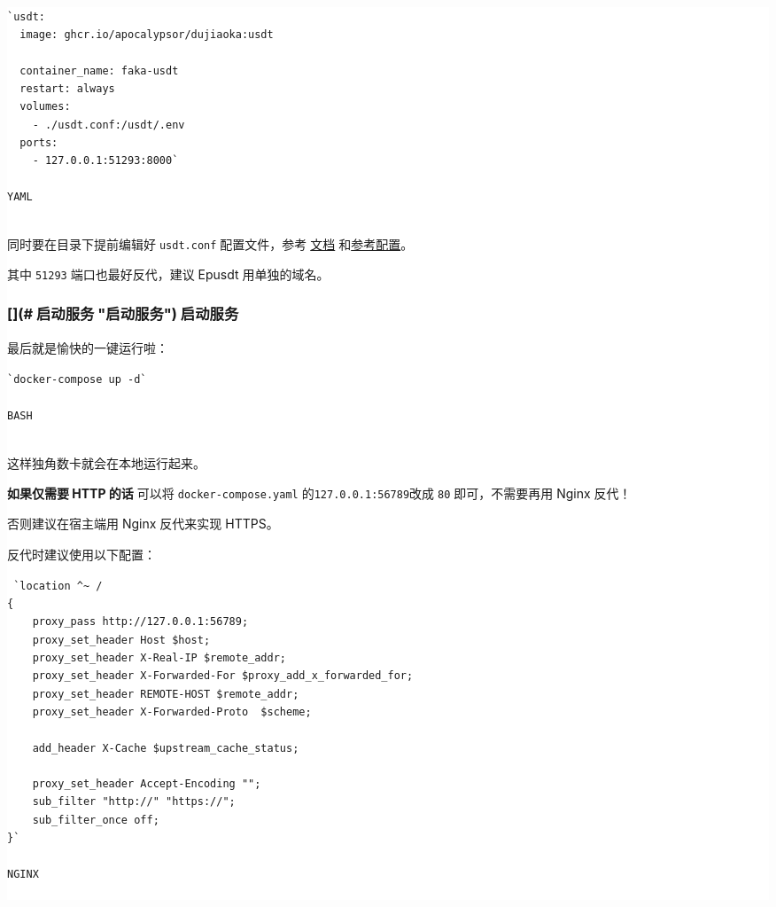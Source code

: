 ```
`usdt:
  image: ghcr.io/apocalypsor/dujiaoka:usdt
  
  container_name: faka-usdt
  restart: always
  volumes:
    - ./usdt.conf:/usdt/.env
  ports:
    - 127.0.0.1:51293:8000`

YAML


```

同时要在目录下提前编辑好 `usdt.conf` 配置文件，参考 [文档](https://github.com/assimon/epusdt/blob/master/wiki/manual_RUN.md) 和[参考配置](https://github.com/assimon/epusdt/blob/master/src/.env.example)。

其中 `51293` 端口也最好反代，建议 Epusdt 用单独的域名。

### [](#启动服务)\[](# 启动服务 "启动服务") 启动服务

最后就是愉快的一键运行啦：

```
`docker-compose up -d`

BASH


```

这样独角数卡就会在本地运行起来。

**如果仅需要 HTTP 的话** 可以将 `docker-compose.yaml` 的`127.0.0.1:56789`改成 `80` 即可，不需要再用 Nginx 反代！

否则建议在宿主端用 Nginx 反代来实现 HTTPS。

反代时建议使用以下配置：

```
 `location ^~ /
{
    proxy_pass http://127.0.0.1:56789;
    proxy_set_header Host $host;
    proxy_set_header X-Real-IP $remote_addr;
    proxy_set_header X-Forwarded-For $proxy_add_x_forwarded_for;
    proxy_set_header REMOTE-HOST $remote_addr;
    proxy_set_header X-Forwarded-Proto  $scheme;

    add_header X-Cache $upstream_cache_status;

    proxy_set_header Accept-Encoding "";
    sub_filter "http://" "https://";
    sub_filter_once off;
}` 

NGINX


```
